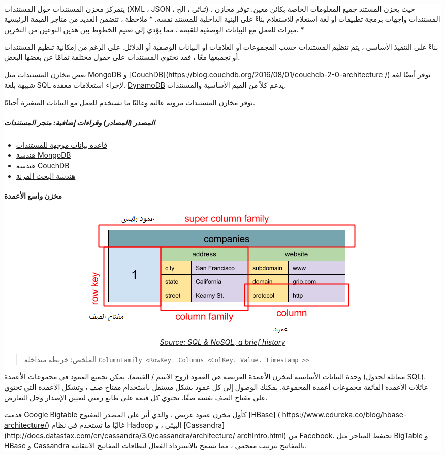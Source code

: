 يتمركز مخزن المستندات حول المستندات (XML ، JSON ، ثنائي ، إلخ) ، حيث يخزن المستند جميع المعلومات الخاصة بكائن معين. توفر مخازن المستندات واجهات برمجة تطبيقات أو لغة استعلام للاستعلام بناءً على البنية الداخلية للمستند نفسه. * ملاحظة ، تتضمن العديد من متاجر القيمة الرئيسية ميزات للعمل مع البيانات الوصفية للقيمة ، مما يؤدي إلى تعتيم الخطوط بين هذين النوعين من التخزين. *

بناءً على التنفيذ الأساسي ، يتم تنظيم المستندات حسب المجموعات أو العلامات أو البيانات الوصفية أو الدلائل. على الرغم من إمكانية تنظيم المستندات أو تجميعها معًا ، فقد تحتوي المستندات على حقول مختلفة تمامًا عن بعضها البعض.

بعض مخازن المستندات مثل [MongoDB](https://www.mongodb.com/mongodb-architecture) و [CouchDB](https://blog.couchdb.org/2016/08/01/couchdb-2-0-architecture /) توفر أيضًا لغة شبيهة بلغة SQL لإجراء استعلامات معقدة. [DynamoDB](http://www.read.seas.harvard.edu/~kohler/class/cs239-w08/decandia07dynamo.pdf) يدعم كلاً من القيم الأساسية والمستندات.

توفر مخازن المستندات مرونة عالية وغالبًا ما تستخدم للعمل مع البيانات المتغيرة أحيانًا.

##### المصدر (المصادر) وقراءات إضافية: متجر المستندات

* [قاعدة بيانات موجهة للمستندات](https://en.wikipedia.org/wiki/Document-oriented_database)
* [هندسة MongoDB](https://www.mongodb.com/mongodb-architecture)
* [هندسة CouchDB](https://blog.couchdb.org/2016/08/01/couchdb-2-0-architecture/)
* [هندسة البحث المرنة](https://www.elastic.co/blog/found-elasticsearch-from-the-bottom-up)

#### مخزن واسع الأعمدة

<p align="center">
  <img src="images/arabic/n16iOGk.png">
  <br/>
  <i><a href=http://blog.grio.com/2015/11/sql-nosql-a-brief-history.html>Source: SQL & NoSQL, a brief history</a></i>
</p>

> الملخص: خريطة متداخلة `ColumnFamily <RowKey، Columns <ColKey، Value، Timestamp >>`

وحدة البيانات الأساسية لمخزن الأعمدة العريضة هي العمود (زوج الاسم / القيمة). يمكن تجميع العمود في مجموعات الأعمدة (مماثلة لجدول SQL). عائلات الأعمدة الفائقة مجموعات أعمدة المجموعة. يمكنك الوصول إلى كل عمود بشكل مستقل باستخدام مفتاح صف ، وتشكل الأعمدة التي تحتوي على مفتاح الصف نفسه صفًا. تحتوي كل قيمة على طابع زمني لتعيين الإصدار وحل التعارض.

قدمت Google [Bigtable](http://www.read.seas.harvard.edu/~kohler/class/cs239-w08/chang06bigtable.pdf) كأول مخزن عمود عريض ، والذي أثر على المصدر المفتوح [HBase] ( https://www.edureka.co/blog/hbase-architecture/) غالبًا ما تستخدم في نظام Hadoop البيئي ، و [Cassandra] (http://docs.datastax.com/en/cassandra/3.0/cassandra/architecture/ archIntro.html) من Facebook. تحتفظ المتاجر مثل BigTable و HBase و Cassandra بالمفاتيح بترتيب معجمي ، مما يسمح بالاسترداد الفعال لنطاقات المفاتيح الانتقائية.

